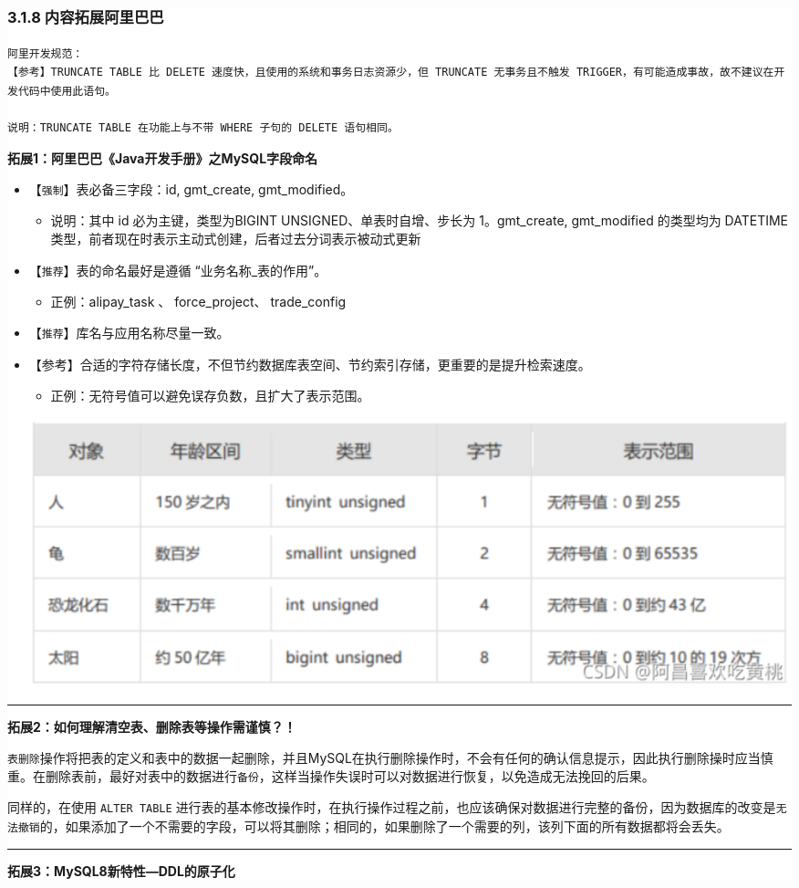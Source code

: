 ### 3.1.8 内容拓展阿里巴巴

```java
阿里开发规范：
【参考】TRUNCATE TABLE 比 DELETE 速度快，且使用的系统和事务日志资源少，但 TRUNCATE 无事务且不触发 TRIGGER，有可能造成事故，故不建议在开发代码中使用此语句。

说明：TRUNCATE TABLE 在功能上与不带 WHERE 子句的 DELETE 语句相同。
```

**拓展1：阿里巴巴《Java开发手册》之MySQL字段命名**

- 【`强制`】表必备三字段：id, gmt_create, gmt_modified。

  - 说明：其中 id 必为主键，类型为BIGINT UNSIGNED、单表时自增、步长为 1。gmt_create, gmt_modified 的类型均为 DATETIME 类型，前者现在时表示主动式创建，后者过去分词表示被动式更新

- 【`推荐`】表的命名最好是遵循 “业务名称_表的作用”。

  - 正例：alipay_task 、 force_project、 trade_config

- 【`推荐`】库名与应用名称尽量一致。

- 【参考】合适的字符存储长度，不但节约数据库表空间、节约索引存储，更重要的是提升检索速度。

  - 正例：无符号值可以避免误存负数，且扩大了表示范围。

  ![](picture/img38.png)

***

**拓展2：如何理解清空表、删除表等操作需谨慎？！**

`表删除`操作将把表的定义和表中的数据一起删除，并且MySQL在执行删除操作时，不会有任何的确认信息提示，因此执行删除操时应当慎重。在删除表前，最好对表中的数据进行`备份`，这样当操作失误时可以对数据进行恢复，以免造成无法挽回的后果。

同样的，在使用 `ALTER TABLE` 进行表的基本修改操作时，在执行操作过程之前，也应该确保对数据进行完整的备份，因为数据库的改变是`无法撤销`的，如果添加了一个不需要的字段，可以将其删除；相同的，如果删除了一个需要的列，该列下面的所有数据都将会丢失。

***

**拓展3：MySQL8新特性—DDL的原子化**
